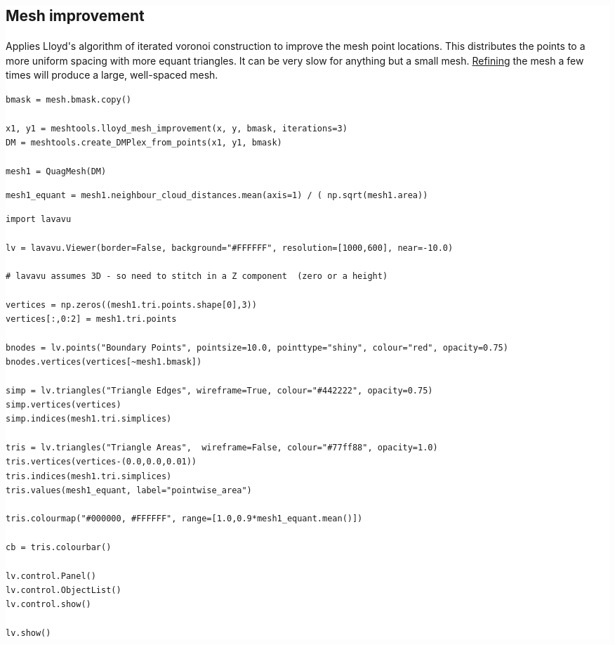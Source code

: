 ```{code-cell}
```

## Mesh improvement

Applies Lloyd's algorithm of iterated voronoi construction to improve the mesh point locations. This distributes the points to a more uniform spacing with more equant triangles. It can be very slow for anything but a small mesh. [Refining](#Mesh-refinement) the mesh a few times will produce a large, well-spaced mesh.

```{code-cell}
bmask = mesh.bmask.copy()

x1, y1 = meshtools.lloyd_mesh_improvement(x, y, bmask, iterations=3)
DM = meshtools.create_DMPlex_from_points(x1, y1, bmask)

mesh1 = QuagMesh(DM)
```

```{code-cell}
mesh1_equant = mesh1.neighbour_cloud_distances.mean(axis=1) / ( np.sqrt(mesh1.area))
```

```{code-cell}
import lavavu

lv = lavavu.Viewer(border=False, background="#FFFFFF", resolution=[1000,600], near=-10.0)

# lavavu assumes 3D - so need to stitch in a Z component  (zero or a height)

vertices = np.zeros((mesh1.tri.points.shape[0],3))
vertices[:,0:2] = mesh1.tri.points

bnodes = lv.points("Boundary Points", pointsize=10.0, pointtype="shiny", colour="red", opacity=0.75)
bnodes.vertices(vertices[~mesh1.bmask])

simp = lv.triangles("Triangle Edges", wireframe=True, colour="#442222", opacity=0.75)
simp.vertices(vertices)
simp.indices(mesh1.tri.simplices)

tris = lv.triangles("Triangle Areas",  wireframe=False, colour="#77ff88", opacity=1.0)
tris.vertices(vertices-(0.0,0.0,0.01))
tris.indices(mesh1.tri.simplices)
tris.values(mesh1_equant, label="pointwise_area")

tris.colourmap("#000000, #FFFFFF", range=[1.0,0.9*mesh1_equant.mean()])

cb = tris.colourbar()

lv.control.Panel()
lv.control.ObjectList()
lv.control.show()

lv.show()
```
